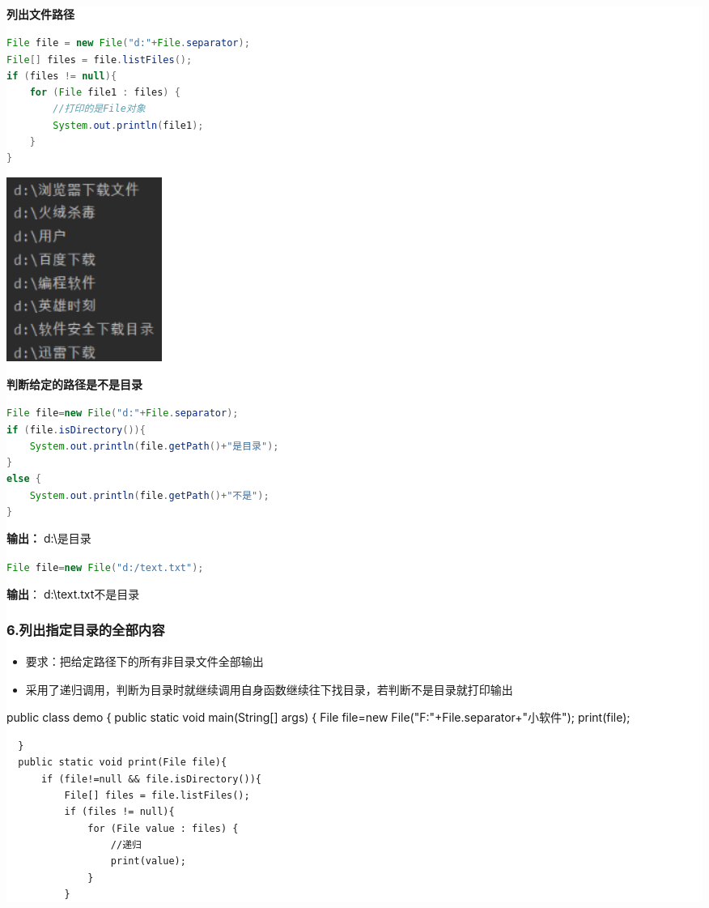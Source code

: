 **列出文件路径**

```java
File file = new File("d:"+File.separator);
File[] files = file.listFiles();
if (files != null){
    for (File file1 : files) {
        //打印的是File对象
        System.out.println(file1);
    }
}
```

![image-20200409223837552](图片.assets/image-20200409223837552.png)

**判断给定的路径是不是目录**

```java
File file=new File("d:"+File.separator);
if (file.isDirectory()){
    System.out.println(file.getPath()+"是目录");
}
else {
    System.out.println(file.getPath()+"不是");
}
```

**输出：** d:\是目录

```java
File file=new File("d:/text.txt");
```

**输出**： d:\text.txt不是目录

### 6.列出指定目录的全部内容

* 要求：把给定路径下的所有非目录文件全部输出

* 采用了递归调用，判断为目录时就继续调用自身函数继续往下找目录，若判断不是目录就打印输出

  ```java
public class demo {
      public static void main(String[] args) {
          File file=new File("F:"+File.separator+"小软件");
          print(file);
  
      }
      public static void print(File file){
          if (file!=null && file.isDirectory()){
              File[] files = file.listFiles();
              if (files != null){
                  for (File value : files) {
                      //递归
                      print(value);
                  }
              }
  ```